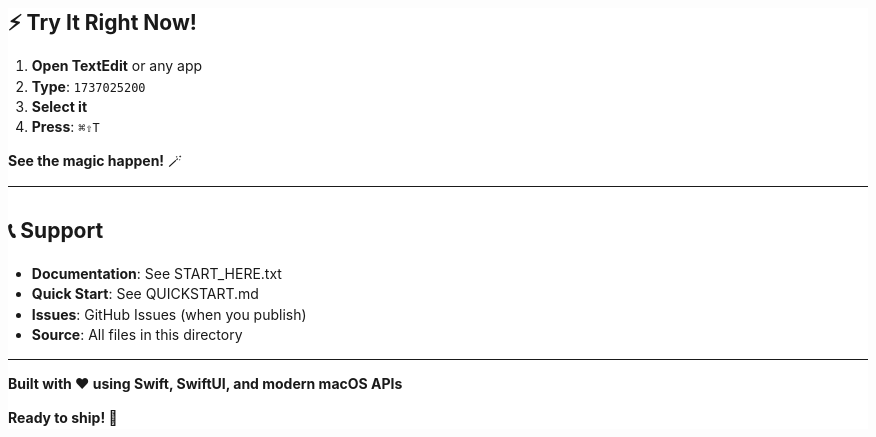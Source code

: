 
## ⚡ Try It Right Now!

1. **Open TextEdit** or any app
2. **Type**: `1737025200`
3. **Select it**
4. **Press**: `⌘⇧T`

**See the magic happen!** 🪄

---

## 📞 Support

- **Documentation**: See START_HERE.txt
- **Quick Start**: See QUICKSTART.md
- **Issues**: GitHub Issues (when you publish)
- **Source**: All files in this directory

---

**Built with ❤️ using Swift, SwiftUI, and modern macOS APIs**

**Ready to ship! 🚢**
